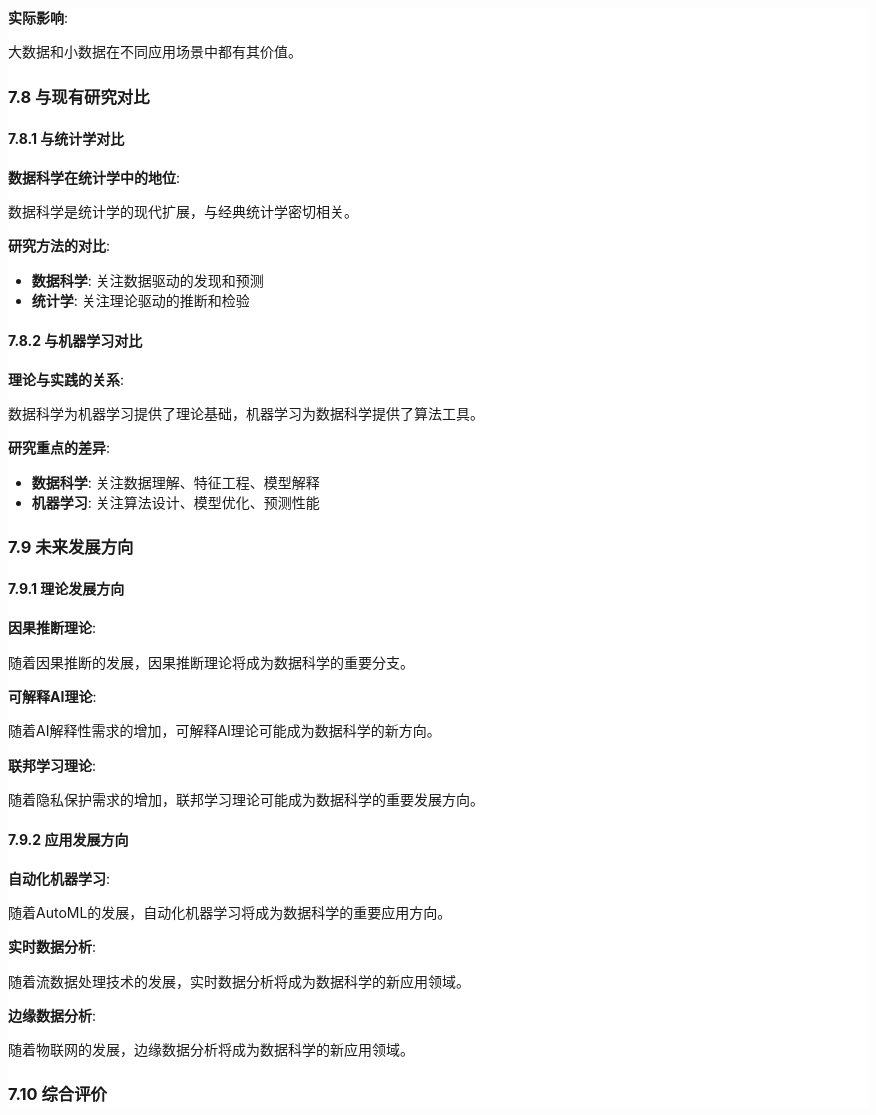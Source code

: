 **实际影响**:

大数据和小数据在不同应用场景中都有其价值。

### 7.8 与现有研究对比

#### 7.8.1 与统计学对比

**数据科学在统计学中的地位**:

数据科学是统计学的现代扩展，与经典统计学密切相关。

**研究方法的对比**:

- **数据科学**: 关注数据驱动的发现和预测
- **统计学**: 关注理论驱动的推断和检验

#### 7.8.2 与机器学习对比

**理论与实践的关系**:

数据科学为机器学习提供了理论基础，机器学习为数据科学提供了算法工具。

**研究重点的差异**:

- **数据科学**: 关注数据理解、特征工程、模型解释
- **机器学习**: 关注算法设计、模型优化、预测性能

### 7.9 未来发展方向

#### 7.9.1 理论发展方向

**因果推断理论**:

随着因果推断的发展，因果推断理论将成为数据科学的重要分支。

**可解释AI理论**:

随着AI解释性需求的增加，可解释AI理论可能成为数据科学的新方向。

**联邦学习理论**:

随着隐私保护需求的增加，联邦学习理论可能成为数据科学的重要发展方向。

#### 7.9.2 应用发展方向

**自动化机器学习**:

随着AutoML的发展，自动化机器学习将成为数据科学的重要应用方向。

**实时数据分析**:

随着流数据处理技术的发展，实时数据分析将成为数据科学的新应用领域。

**边缘数据分析**:

随着物联网的发展，边缘数据分析将成为数据科学的新应用领域。

### 7.10 综合评价
